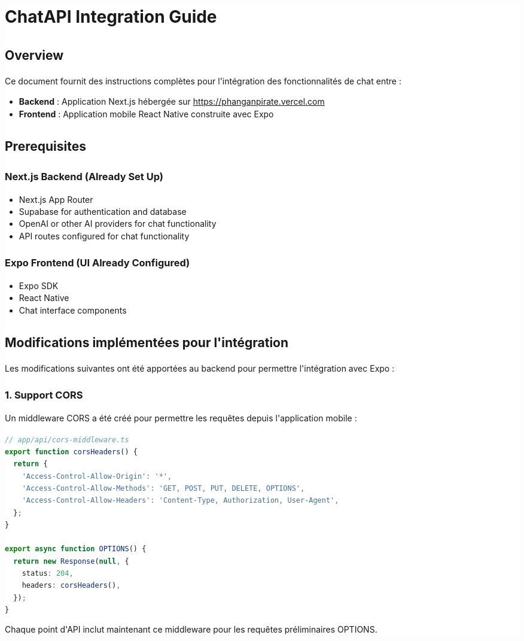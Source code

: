 # ChatAPI Integration Guide

## Overview

Ce document fournit des instructions complètes pour l'intégration des fonctionnalités de chat entre :
- **Backend** : Application Next.js hébergée sur https://phanganpirate.vercel.com
- **Frontend** : Application mobile React Native construite avec Expo

## Prerequisites

### Next.js Backend (Already Set Up)
- Next.js App Router
- Supabase for authentication and database
- OpenAI or other AI providers for chat functionality
- API routes configured for chat functionality

### Expo Frontend (UI Already Configured)
- Expo SDK
- React Native
- Chat interface components

## Modifications implémentées pour l'intégration

Les modifications suivantes ont été apportées au backend pour permettre l'intégration avec Expo :

### 1. Support CORS

Un middleware CORS a été créé pour permettre les requêtes depuis l'application mobile :

```typescript
// app/api/cors-middleware.ts
export function corsHeaders() {
  return {
    'Access-Control-Allow-Origin': '*',
    'Access-Control-Allow-Methods': 'GET, POST, PUT, DELETE, OPTIONS',
    'Access-Control-Allow-Headers': 'Content-Type, Authorization, User-Agent',
  };
}

export async function OPTIONS() {
  return new Response(null, { 
    status: 204,
    headers: corsHeaders(),
  });
}
```

Chaque point d'API inclut maintenant ce middleware pour les requêtes préliminaires OPTIONS.
